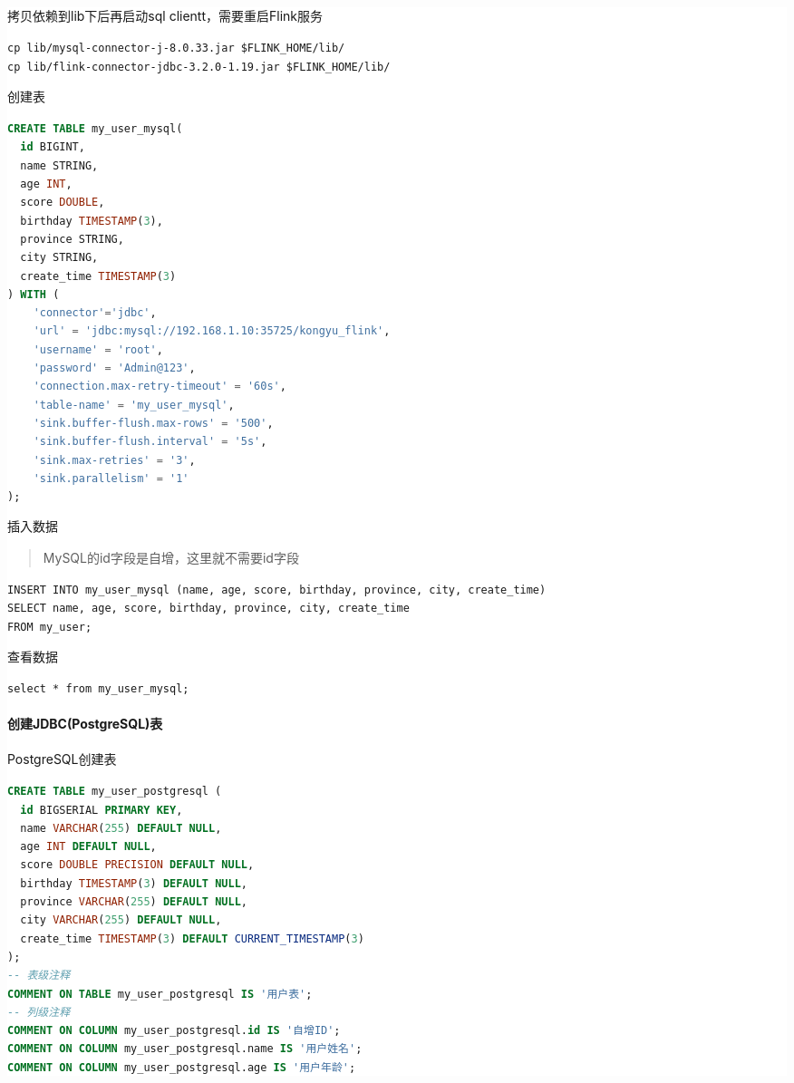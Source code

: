 拷贝依赖到lib下后再启动sql clientt，需要重启Flink服务

```
cp lib/mysql-connector-j-8.0.33.jar $FLINK_HOME/lib/
cp lib/flink-connector-jdbc-3.2.0-1.19.jar $FLINK_HOME/lib/
```

创建表

```sql
CREATE TABLE my_user_mysql(
  id BIGINT,
  name STRING,
  age INT,
  score DOUBLE,
  birthday TIMESTAMP(3),
  province STRING,
  city STRING,
  create_time TIMESTAMP(3)
) WITH (
    'connector'='jdbc',
    'url' = 'jdbc:mysql://192.168.1.10:35725/kongyu_flink',
    'username' = 'root',
    'password' = 'Admin@123',
    'connection.max-retry-timeout' = '60s',
    'table-name' = 'my_user_mysql',
    'sink.buffer-flush.max-rows' = '500',
    'sink.buffer-flush.interval' = '5s',
    'sink.max-retries' = '3',
    'sink.parallelism' = '1'
);
```

插入数据

> MySQL的id字段是自增，这里就不需要id字段

```
INSERT INTO my_user_mysql (name, age, score, birthday, province, city, create_time)
SELECT name, age, score, birthday, province, city, create_time
FROM my_user;
```

查看数据

```
select * from my_user_mysql;
```

#### 创建JDBC(PostgreSQL)表

PostgreSQL创建表

```sql
CREATE TABLE my_user_postgresql (
  id BIGSERIAL PRIMARY KEY,
  name VARCHAR(255) DEFAULT NULL,
  age INT DEFAULT NULL,
  score DOUBLE PRECISION DEFAULT NULL,
  birthday TIMESTAMP(3) DEFAULT NULL,
  province VARCHAR(255) DEFAULT NULL,
  city VARCHAR(255) DEFAULT NULL,
  create_time TIMESTAMP(3) DEFAULT CURRENT_TIMESTAMP(3)
); 
-- 表级注释
COMMENT ON TABLE my_user_postgresql IS '用户表';
-- 列级注释
COMMENT ON COLUMN my_user_postgresql.id IS '自增ID';
COMMENT ON COLUMN my_user_postgresql.name IS '用户姓名';
COMMENT ON COLUMN my_user_postgresql.age IS '用户年龄';
```